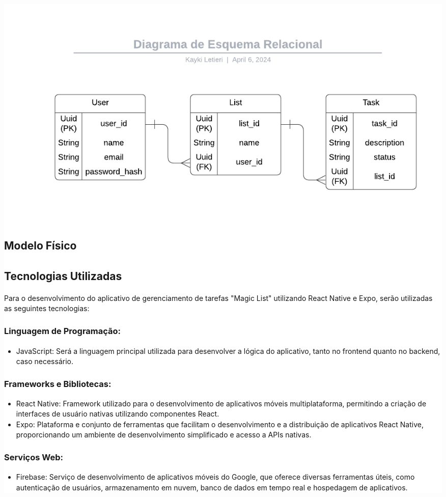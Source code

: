 ![Esquema Relacional](img/EsquemaRelacional.png)

## Modelo Físico

![Modelo Físico](/src/bd/banco.sql)

## Tecnologias Utilizadas

Para o desenvolvimento do aplicativo de gerenciamento de tarefas "Magic List" utilizando React Native e Expo, serão utilizadas as seguintes tecnologias:

### Linguagem de Programação:

-   JavaScript: Será a linguagem principal utilizada para desenvolver a lógica do aplicativo, tanto no frontend quanto no backend, caso necessário.

### Frameworks e Bibliotecas:

-   React Native: Framework utilizado para o desenvolvimento de aplicativos móveis multiplataforma, permitindo a criação de interfaces de usuário nativas utilizando componentes React.
-   Expo: Plataforma e conjunto de ferramentas que facilitam o desenvolvimento e a distribuição de aplicativos React Native, proporcionando um ambiente de desenvolvimento simplificado e acesso a APIs nativas.

### Serviços Web:

-   Firebase: Serviço de desenvolvimento de aplicativos móveis do Google, que oferece diversas ferramentas úteis, como autenticação de usuários, armazenamento em nuvem, banco de dados em tempo real e hospedagem de aplicativos.
